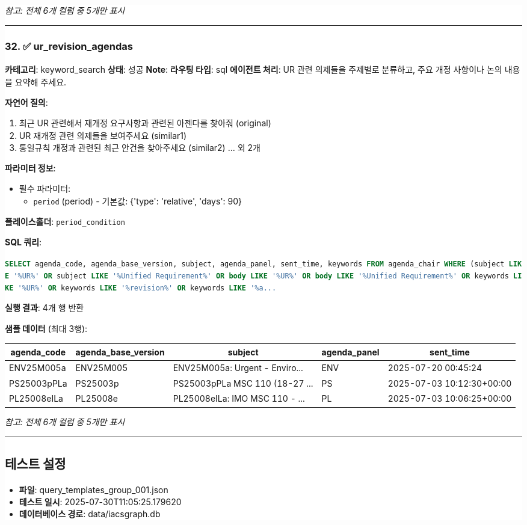 *참고: 전체 6개 컬럼 중 5개만 표시*

---

### 32. ✅ ur_revision_agendas

**카테고리**: keyword_search
**상태**: 성공
**Note**: 
**라우팅 타입**: sql
**에이전트 처리**: UR 관련 의제들을 주제별로 분류하고, 주요 개정 사항이나 논의 내용을 요약해 주세요.

**자연어 질의**:
1. 최근 UR 관련해서 재개정 요구사항과 관련된 아젠다를 찾아줘 (original)
2. UR 재개정 관련 의제들을 보여주세요 (similar1)
3. 통일규칙 개정과 관련된 최근 안건을 찾아주세요 (similar2)
   ... 외 2개

**파라미터 정보**:
- 필수 파라미터:
  - `period` (period) - 기본값: {'type': 'relative', 'days': 90}

**플레이스홀더**: `period_condition`

**SQL 쿼리**:
```sql
SELECT agenda_code, agenda_base_version, subject, agenda_panel, sent_time, keywords FROM agenda_chair WHERE (subject LIKE '%UR%' OR subject LIKE '%Unified Requirement%' OR body LIKE '%UR%' OR body LIKE '%Unified Requirement%' OR keywords LIKE '%UR%' OR keywords LIKE '%revision%' OR keywords LIKE '%a...
```

**실행 결과**: 4개 행 반환

**샘플 데이터** (최대 3행):

| agenda_code | agenda_base_version | subject | agenda_panel | sent_time |
|---|---|---|---|---|
| ENV25M005a | ENV25M005 | ENV25M005a: Urgent - Enviro... | ENV | 2025-07-20 00:45:24 |
| PS25003pPLa | PS25003p | PS25003pPLa MSC 110 (18-27 ... | PS | 2025-07-03 10:12:30+00:00 |
| PL25008eILa | PL25008e | PL25008eILa: IMO MSC 110 - ... | PL | 2025-07-03 10:06:25+00:00 |

*참고: 전체 6개 컬럼 중 5개만 표시*

---


## 테스트 설정

- **파일**: query_templates_group_001.json
- **테스트 일시**: 2025-07-30T11:05:25.179620
- **데이터베이스 경로**: data/iacsgraph.db
